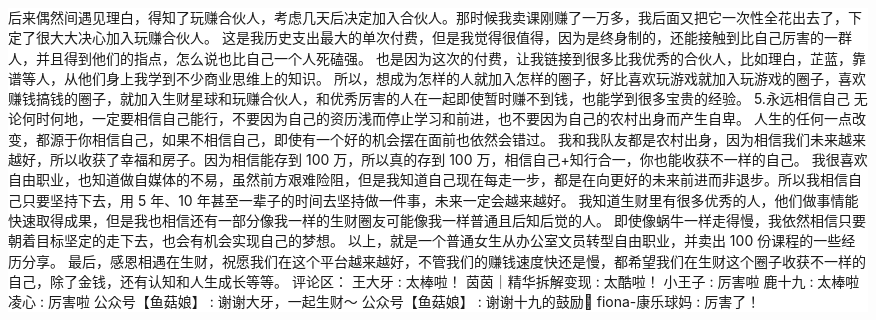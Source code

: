 <ne-p id="u9f781eb2" data-lake-id="u9f781eb2"><ne-text id="u5868e7fe">后来偶然间遇见理白，得知了玩赚合伙人，考虑几天后决定加入合伙人。那时候我卖课刚赚了一万多，我后面又把它一次性全花出去了，下定了很大大决心加入玩赚合伙人。</ne-text></ne-p> <ne-p id="u45d614b9" data-lake-id="u45d614b9"><ne-text id="u7df8b187">这是我历史支出最大的单次付费，但是我觉得很值得，因为是终身制的，还能接触到比自己厉害的一群人，并且得到他们的指点，怎么说也比自己一个人死磕强。</ne-text></ne-p> <ne-p id="u1a288a65" data-lake-id="u1a288a65"><ne-text id="u6aa3ef1e">也是因为这次的付费，让我链接到很多比我优秀的合伙人，比如理白，芷蓝，靠谱等人，从他们身上我学到不少商业思维上的知识。</ne-text></ne-p> <ne-p id="u8e2d3e28" data-lake-id="u8e2d3e28"><ne-text id="u42b11c9e">所以，</ne-text><ne-text id="u2d813b7f" ne-bold="true">想成为怎样的人就加入怎样的圈子</ne-text><ne-text id="u12cddea4">，好比喜欢玩游戏就加入玩游戏的圈子，喜欢赚钱搞钱的圈子，就加入生财星球和玩赚合伙人，</ne-text><ne-text id="ue9590432" ne-bold="true">和优秀厉害的人在一起即使暂时赚不到钱，也能学到很多宝贵的经验</ne-text><ne-text id="ue92997e0">。</ne-text></ne-p> <ne-p id="u30c4813a" data-lake-id="u30c4813a"><ne-text id="u98fa3dea" ne-bold="true">5.永远相信自己</ne-text></ne-p> <ne-p id="ua8c30635" data-lake-id="ua8c30635"><ne-text id="u648833f6">无论何时何地，一定要相信自己能行，不要因为自己的资历浅而停止学习和前进，也不要因为自己的农村出身而产生自卑。</ne-text></ne-p> <ne-p id="ubea81057" data-lake-id="ubea81057"><ne-text id="u57676364" ne-bold="true">人生的任何一点改变，都源于你相信自己，如果不相信自己，即使有一个好的机会摆在面前也依然会错过。</ne-text></ne-p> <ne-p id="u00d78416" data-lake-id="u00d78416"><ne-text id="u9319e5f2">我和我队友都是农村出身，因为相信我们未来越来越好，所以收获了幸福和房子。因为相信能存到 100 万，所以真的存到 100 万，相信自己+知行合一，你也能收获不一样的自己。</ne-text></ne-p> <ne-p id="ubee53c2a" data-lake-id="ubee53c2a"><ne-text id="u3bdf1808">我很喜欢自由职业，也知道做自媒体的不易，虽然前方艰难险阻，但是我知道自己</ne-text><ne-text id="u2c6d7fc8" ne-bold="true">现在每走一步，都是在向更好的未来前进</ne-text><ne-text id="ufac7c044">而非退步。所以我相信自己只要坚持下去，用 5 年、10 年甚至一辈子的时间去坚持做一件事，未来一定会越来越好。</ne-text></ne-p> <ne-p id="u333bdc98" data-lake-id="u333bdc98"><ne-text id="u8416ee34">我知道生财里有很多优秀的人，他们做事情能快速取得成果，但是我也相信还有一部分像我一样的生财圈友可能像我一样普通且后知后觉的人。</ne-text></ne-p> <ne-p id="u39be1faf" data-lake-id="u39be1faf"><ne-text id="u3dc1e273">即使像蜗牛一样走得慢，我依然相信只要朝着目标坚定的走下去，也会有机会实现自己的梦想。</ne-text></ne-p> <ne-p id="u572bce8d" data-lake-id="u572bce8d"><ne-text id="u50cc5151" ne-bold="true">以上，就是一个普通女生从办公室文员转型自由职业，并卖出 100 份课程的一些经历分享。</ne-text></ne-p> <ne-p id="u6f876142" data-lake-id="u6f876142"><ne-text id="u380acdc4">最后，感恩相遇在生财，</ne-text><ne-text id="ua1856ef3" style="background-color: transparent;">祝愿我们在这个平台越来越好，不管我们的赚钱速度快还是慢，都希望我们在生财这个圈子收获不一样的自己，除了金钱，还有认知和人生成长等等。</ne-text></ne-p> <ne-hole id="u33223b04" data-lake-id="u33223b04"><ne-card data-card-name="hr" data-card-type="block" id="kJfYt" data-event-boundary="card"><ne-p id="u24a97d36" data-lake-id="u24a97d36"><ne-text id="ua17cec32">评论区：</ne-text></ne-p> <ne-p id="u8ccc052e" data-lake-id="u8ccc052e"><ne-text id="u2d8b46a8">王大牙 : 太棒啦！</ne-text> <ne-text id="ue250524c">茵茵｜精华拆解变现 : 太酷啦！</ne-text> <ne-text id="u75f26db2">小王子 : 厉害啦</ne-text> <ne-text id="uca4b9628">鹿十九 : 太棒啦</ne-text> <ne-text id="u33016fdb">凌心 : 厉害啦</ne-text> <ne-text id="u729286d4">公众号【鱼菇娘】 : 谢谢大牙，一起生财～</ne-text> <ne-text id="u507d93a6">公众号【鱼菇娘】 : 谢谢十九的鼓励💪</ne-text> <ne-text id="u2c8cc2db">fiona-康乐球妈 : 厉害了！</ne-text></ne-p></ne-card></ne-hole>